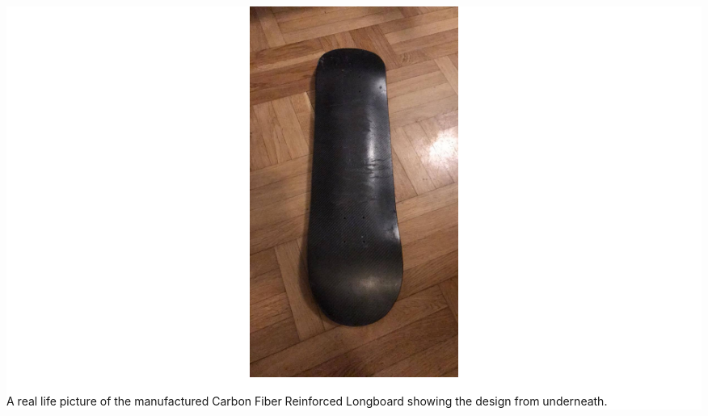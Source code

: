 
<p align="center">
  <img src=https://raw.githubusercontent.com/ramtinmass/CarbonFiberBoards/master/Pictures/SkateBoardPictureUpsideDown.jpg alt="SKPUD" width=30% height=30%>
</p>
A real life picture of the manufactured Carbon Fiber Reinforced Longboard showing the design from underneath.

